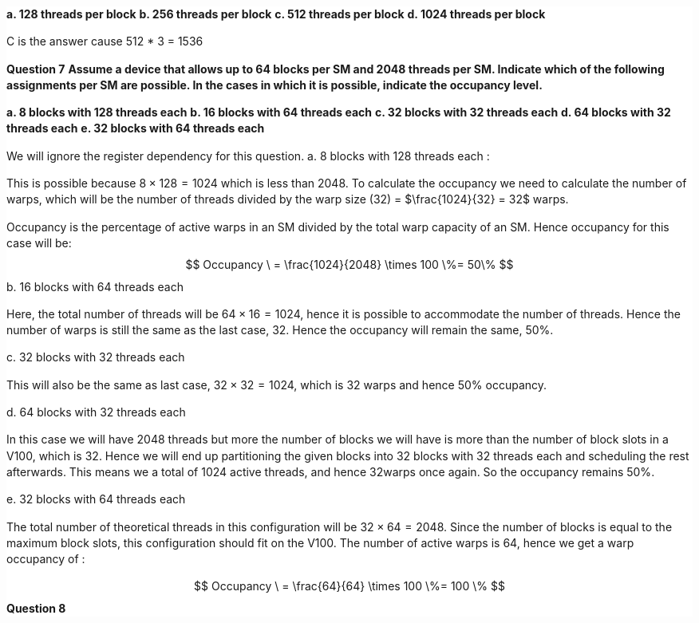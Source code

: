**a. 128 threads per block**
**b. 256 threads per block**
**c. 512 threads per block**
**d. 1024 threads per block**

C is the answer cause 512 * 3  = 1536

**Question 7**
**Assume a device that allows up to 64 blocks per SM and 2048 threads per SM. Indicate which of the following assignments per SM are possible. In the cases in which it is possible, indicate the occupancy level.**

**a. 8 blocks with 128 threads each**
**b. 16 blocks with 64 threads each**
**c. 32 blocks with 32 threads each**
**d. 64 blocks with 32 threads each**
**e. 32 blocks with 64 threads each**

We will ignore the register dependency for this question.
a.   8 blocks with 128 threads each : 

This is possible because $8 \times 128 = 1024$ which is less than $2048$.  To calculate the occupancy we need to calculate the number of warps, which will be the number of threads divided by the warp size ($32$) = $\frac{1024}{32} = 32$ warps. 

Occupancy is the percentage of active warps in an SM divided by the total warp capacity of an SM. Hence occupancy for this case will be:
$$
Occupancy \ = \frac{1024}{2048} \times 100 \%= 50\%
$$
b. 16 blocks with 64 threads each

Here, the total number of threads will be $64 \times 16 = 1024$, hence it is possible to accommodate the number of threads. Hence the number of warps is still the same as the last case, $32$. Hence the occupancy will remain the same, $50\%$. 

c. 32 blocks with 32 threads each

This will also be the same as last case, $32 \times 32 = 1024$, which is $32$ warps and hence $50\%$ occupancy.

d. 64 blocks with 32 threads each

In this case we will have $2048$ threads but more the number of blocks we will have is more than the number of block slots in a V100, which is $32$. Hence we will end up partitioning the given blocks into $32$ blocks with $32$ threads each and scheduling the rest afterwards. This means we a total of $1024$ active threads, and hence $32$warps once again. So the occupancy remains $50 \%$. 

e. 32 blocks with 64 threads each

The total number of theoretical threads in this configuration will be $32 \times 64 = 2048$.  Since the number of blocks is equal to the maximum block slots, this configuration should fit on the V100. The number of active warps is $64$, hence we get a warp occupancy of :

$$
Occupancy \ = \frac{64}{64} \times 100 \%= 100 \% 
$$
**Question 8** 

